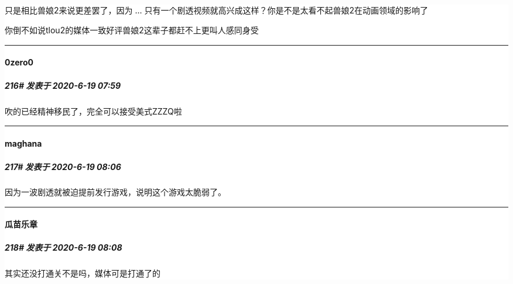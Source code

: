 只是相比兽娘2来说更差罢了，因为 ...</blockquote>
只有一个剧透视频就高兴成这样？你是不是太看不起兽娘2在动画领域的影响了

你倒不如说tlou2的媒体一致好评兽娘2这辈子都赶不上更叫人感同身受


-----

####  0zero0  
##### 216#       发表于 2020-6-19 07:59


吹的已经精神移民了，完全可以接受美式ZZZQ啦


-----

####  maghana  
##### 217#       发表于 2020-6-19 08:06


因为一波剧透就被迫提前发行游戏，说明这个游戏太脆弱了。


-----

####  瓜苗乐章  
##### 218#       发表于 2020-6-19 08:08


其实还没打通关不是吗，媒体可是打通了的

